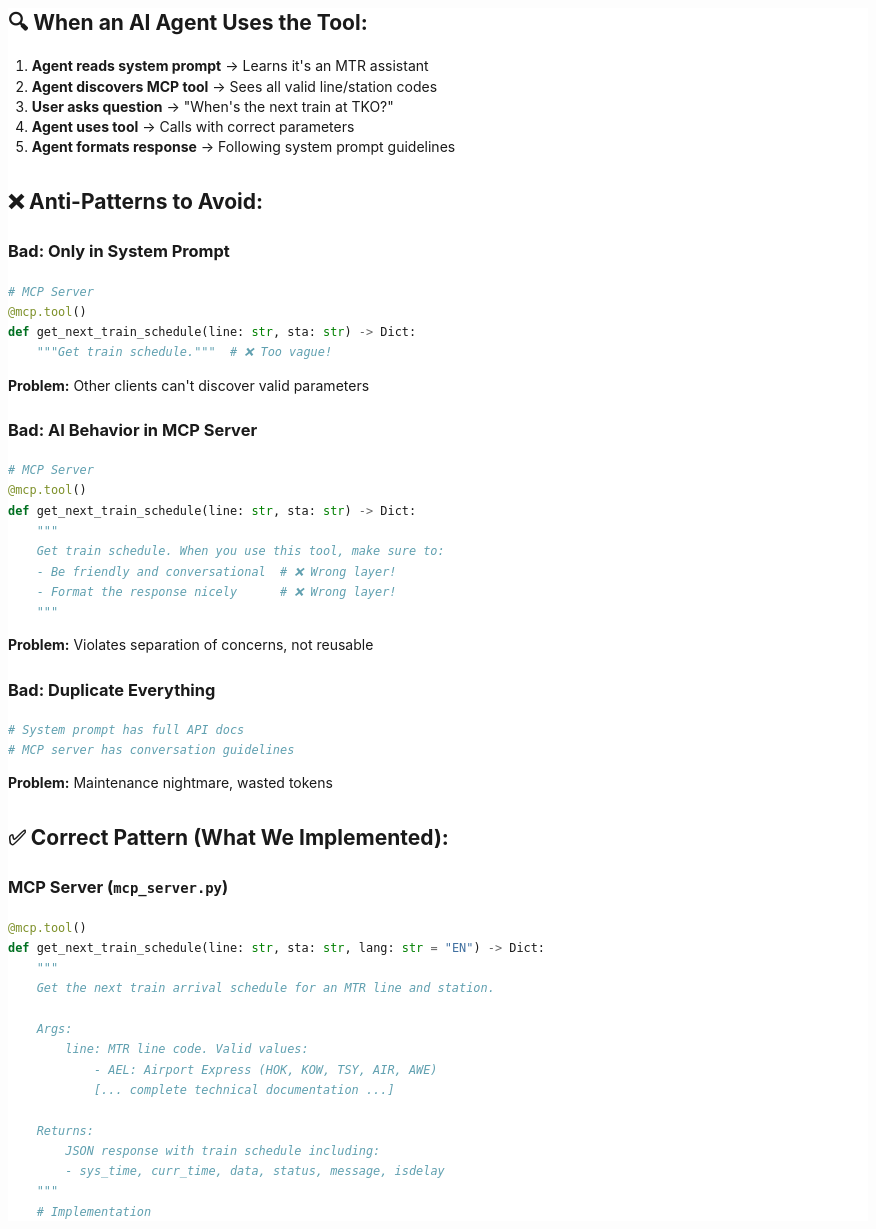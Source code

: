 ## 🔍 When an AI Agent Uses the Tool:

1. **Agent reads system prompt** → Learns it's an MTR assistant
2. **Agent discovers MCP tool** → Sees all valid line/station codes
3. **User asks question** → "When's the next train at TKO?"
4. **Agent uses tool** → Calls with correct parameters
5. **Agent formats response** → Following system prompt guidelines

## ❌ Anti-Patterns to Avoid:

### Bad: Only in System Prompt
```python
# MCP Server
@mcp.tool()
def get_next_train_schedule(line: str, sta: str) -> Dict:
    """Get train schedule."""  # ❌ Too vague!
```

**Problem:** Other clients can't discover valid parameters

### Bad: AI Behavior in MCP Server
```python
# MCP Server
@mcp.tool()
def get_next_train_schedule(line: str, sta: str) -> Dict:
    """
    Get train schedule. When you use this tool, make sure to:
    - Be friendly and conversational  # ❌ Wrong layer!
    - Format the response nicely      # ❌ Wrong layer!
    """
```

**Problem:** Violates separation of concerns, not reusable

### Bad: Duplicate Everything
```python
# System prompt has full API docs
# MCP server has conversation guidelines
```

**Problem:** Maintenance nightmare, wasted tokens

## ✅ Correct Pattern (What We Implemented):

### MCP Server (`mcp_server.py`)
```python
@mcp.tool()
def get_next_train_schedule(line: str, sta: str, lang: str = "EN") -> Dict:
    """
    Get the next train arrival schedule for an MTR line and station.
    
    Args:
        line: MTR line code. Valid values:
            - AEL: Airport Express (HOK, KOW, TSY, AIR, AWE)
            [... complete technical documentation ...]
    
    Returns:
        JSON response with train schedule including:
        - sys_time, curr_time, data, status, message, isdelay
    """
    # Implementation
```
